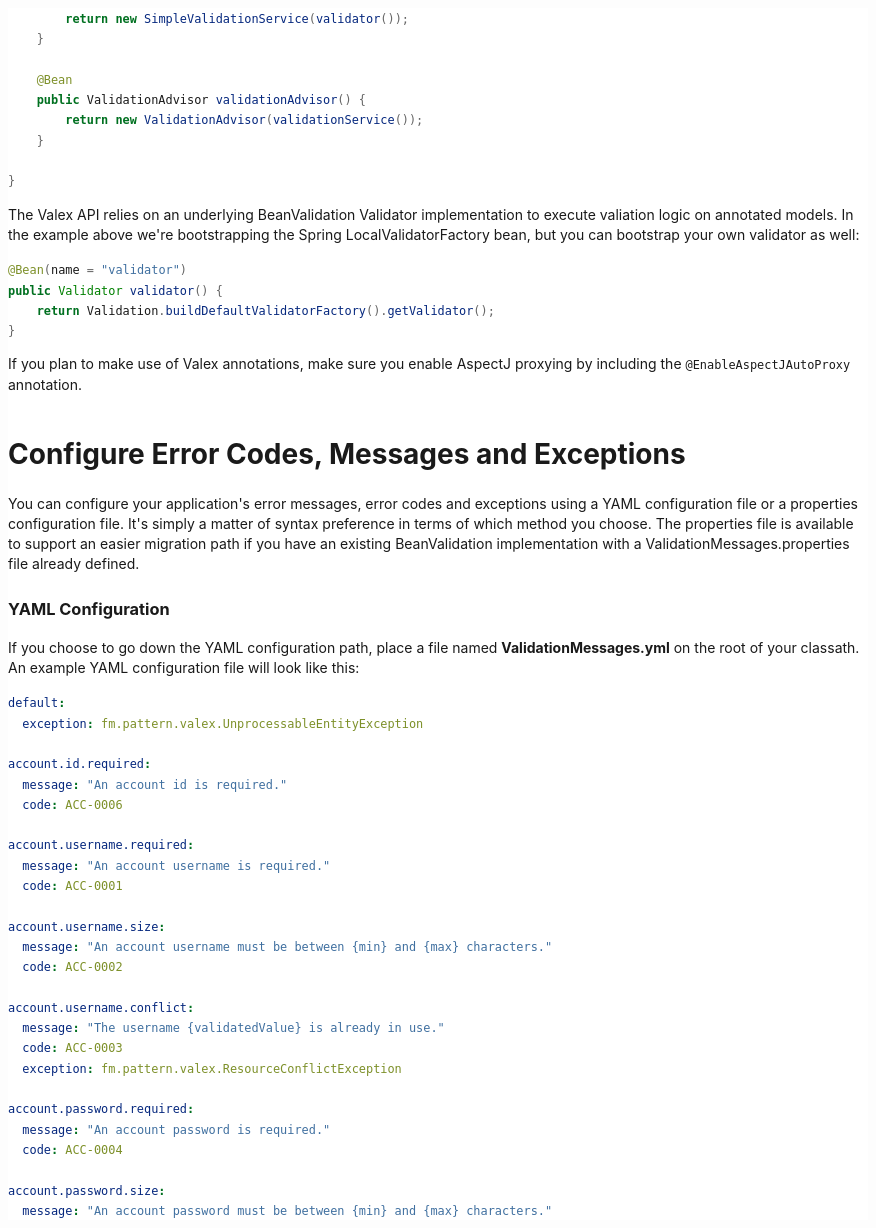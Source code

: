 ```java
        return new SimpleValidationService(validator());
    }

    @Bean
    public ValidationAdvisor validationAdvisor() {
        return new ValidationAdvisor(validationService());
    }

}
```
The Valex API relies on an underlying BeanValidation Validator implementation to execute valiation logic on annotated models. In the example above we're bootstrapping the Spring LocalValidatorFactory bean, but you can bootstrap your own validator as well:

```java
@Bean(name = "validator")
public Validator validator() {
    return Validation.buildDefaultValidatorFactory().getValidator();
}
```

If you plan to make use of Valex annotations, make sure you enable AspectJ proxying by including the ```@EnableAspectJAutoProxy``` annotation.


# Configure Error Codes, Messages and Exceptions
You can configure your application's error messages, error codes and exceptions using a YAML configuration file or a properties configuration file. It's simply a matter of syntax preference in terms of which method you choose. The properties file is available to support an easier migration path if you have an existing BeanValidation implementation with a ValidationMessages.properties file already defined.

### YAML Configuration
If you choose to go down the YAML configuration path, place a file named **ValidationMessages.yml** on the root of your classath. An example YAML configuration file will look like this:


```yaml
default:
  exception: fm.pattern.valex.UnprocessableEntityException

account.id.required:
  message: "An account id is required."
  code: ACC-0006

account.username.required:
  message: "An account username is required."
  code: ACC-0001

account.username.size:
  message: "An account username must be between {min} and {max} characters."
  code: ACC-0002

account.username.conflict:
  message: "The username {validatedValue} is already in use."
  code: ACC-0003
  exception: fm.pattern.valex.ResourceConflictException

account.password.required:
  message: "An account password is required."
  code: ACC-0004

account.password.size:
  message: "An account password must be between {min} and {max} characters."
```